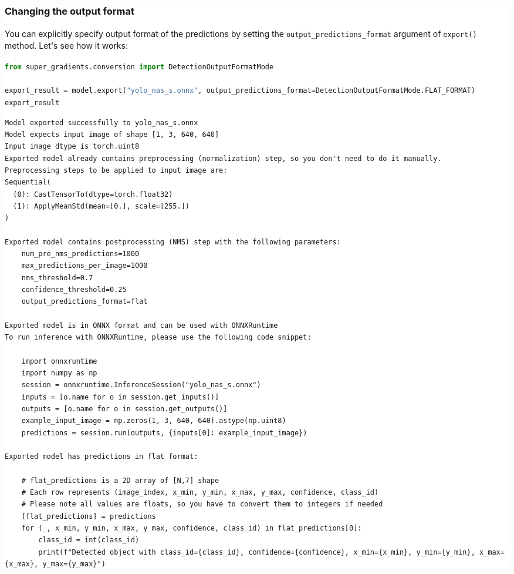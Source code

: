 

### Changing the output format

You can explicitly specify output format of the predictions by setting the `output_predictions_format` argument of `export()` method. Let's see how it works:



```python
from super_gradients.conversion import DetectionOutputFormatMode

export_result = model.export("yolo_nas_s.onnx", output_predictions_format=DetectionOutputFormatMode.FLAT_FORMAT)
export_result
```




    Model exported successfully to yolo_nas_s.onnx
    Model expects input image of shape [1, 3, 640, 640]
    Input image dtype is torch.uint8
    Exported model already contains preprocessing (normalization) step, so you don't need to do it manually.
    Preprocessing steps to be applied to input image are:
    Sequential(
      (0): CastTensorTo(dtype=torch.float32)
      (1): ApplyMeanStd(mean=[0.], scale=[255.])
    )
    
    Exported model contains postprocessing (NMS) step with the following parameters:
        num_pre_nms_predictions=1000
        max_predictions_per_image=1000
        nms_threshold=0.7
        confidence_threshold=0.25
        output_predictions_format=flat
    
    Exported model is in ONNX format and can be used with ONNXRuntime
    To run inference with ONNXRuntime, please use the following code snippet:
    
        import onnxruntime
        import numpy as np
        session = onnxruntime.InferenceSession("yolo_nas_s.onnx")
        inputs = [o.name for o in session.get_inputs()]
        outputs = [o.name for o in session.get_outputs()]
        example_input_image = np.zeros(1, 3, 640, 640).astype(np.uint8)
        predictions = session.run(outputs, {inputs[0]: example_input_image})
    
    Exported model has predictions in flat format:
    
        # flat_predictions is a 2D array of [N,7] shape
        # Each row represents (image_index, x_min, y_min, x_max, y_max, confidence, class_id)
        # Please note all values are floats, so you have to convert them to integers if needed
        [flat_predictions] = predictions
        for (_, x_min, y_min, x_max, y_max, confidence, class_id) in flat_predictions[0]:
            class_id = int(class_id)
            print(f"Detected object with class_id={class_id}, confidence={confidence}, x_min={x_min}, y_min={y_min}, x_max={x_max}, y_max={y_max}")
